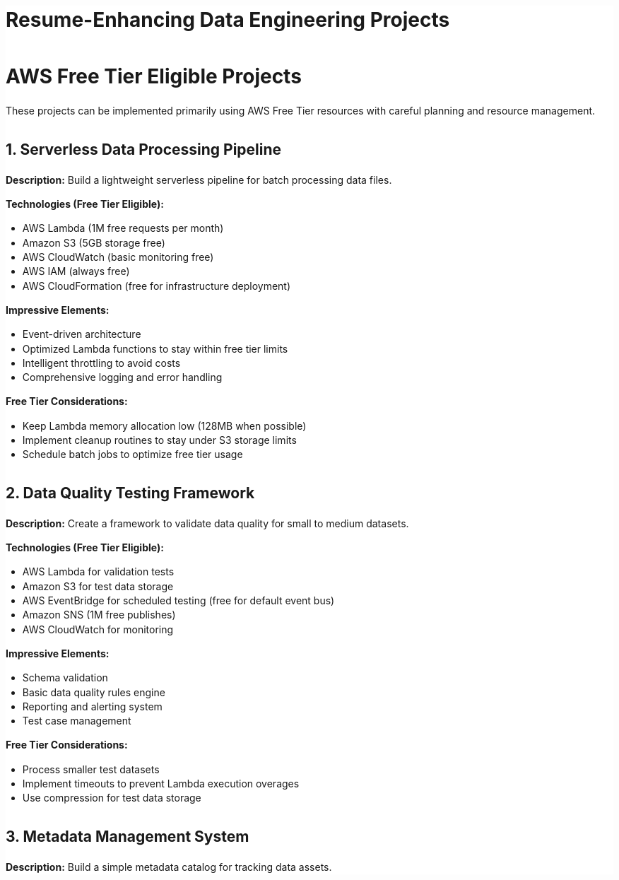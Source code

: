 # Resume-Enhancing Data Engineering Projects

# AWS Free Tier Eligible Projects
These projects can be implemented primarily using AWS Free Tier resources with careful planning and resource management.

## 1. Serverless Data Processing Pipeline
**Description:** Build a lightweight serverless pipeline for batch processing data files.

**Technologies (Free Tier Eligible):**
- AWS Lambda (1M free requests per month)
- Amazon S3 (5GB storage free)
- AWS CloudWatch (basic monitoring free)
- AWS IAM (always free)
- AWS CloudFormation (free for infrastructure deployment)

**Impressive Elements:**
- Event-driven architecture
- Optimized Lambda functions to stay within free tier limits
- Intelligent throttling to avoid costs
- Comprehensive logging and error handling

**Free Tier Considerations:**
- Keep Lambda memory allocation low (128MB when possible)
- Implement cleanup routines to stay under S3 storage limits
- Schedule batch jobs to optimize free tier usage

## 2. Data Quality Testing Framework
**Description:** Create a framework to validate data quality for small to medium datasets.

**Technologies (Free Tier Eligible):**
- AWS Lambda for validation tests
- Amazon S3 for test data storage
- AWS EventBridge for scheduled testing (free for default event bus)
- Amazon SNS (1M free publishes)
- AWS CloudWatch for monitoring

**Impressive Elements:**
- Schema validation
- Basic data quality rules engine
- Reporting and alerting system
- Test case management

**Free Tier Considerations:**
- Process smaller test datasets
- Implement timeouts to prevent Lambda execution overages
- Use compression for test data storage

## 3. Metadata Management System
**Description:** Build a simple metadata catalog for tracking data assets.
